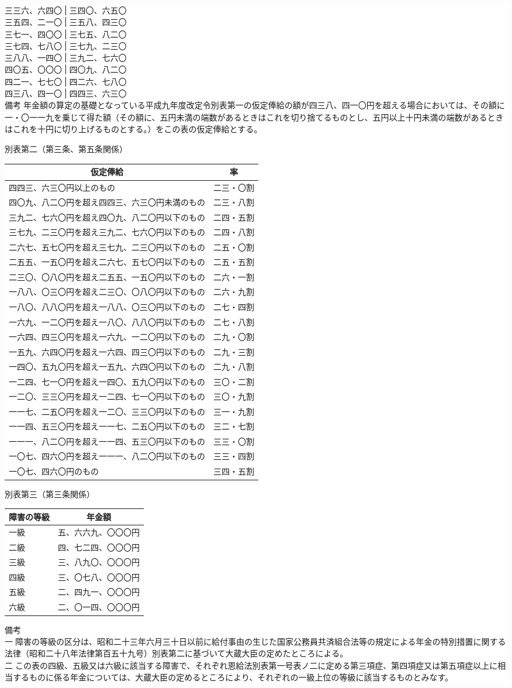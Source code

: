 三三六、六四〇 | 三四〇、六五〇  
三五四、二一〇 | 三五八、四三〇  
三七一、四〇〇 | 三七五、八二〇  
三七四、七八〇 | 三七九、二三〇  
三八八、一四〇 | 三九二、七六〇  
四〇五、〇〇〇 | 四〇九、八二〇  
四二一、七七〇 | 四二六、七八〇  
四三八、四一〇 | 四四三、六三〇  
備考 年金額の算定の基礎となっている平成九年度改定令別表第一の仮定俸給の額が四三八、四一〇円を超える場合においては、その額に一・〇一一九を乗じて得た額（その額に、五円未満の端数があるときはこれを切り捨てるものとし、五円以上十円未満の端数があるときはこれを十円に切り上げるものとする。）をこの表の仮定俸給とする。  
  
別表第二（第三条、第五条関係）

仮定俸給 | 率  
---|---  
四四三、六三〇円以上のもの | 二三・〇割  
四〇九、八二〇円を超え四四三、六三〇円未満のもの | 二三・八割  
三九二、七六〇円を超え四〇九、八二〇円以下のもの | 二四・五割  
三七九、二三〇円を超え三九二、七六〇円以下のもの | 二四・八割  
二六七、五七〇円を超え三七九、二三〇円以下のもの | 二五・〇割  
二五五、一五〇円を超え二六七、五七〇円以下のもの | 二五・五割  
二三〇、〇八〇円を超え二五五、一五〇円以下のもの | 二六・一割  
一八八、〇三〇円を超え二三〇、〇八〇円以下のもの | 二六・九割  
一八〇、八八〇円を超え一八八、〇三〇円以下のもの | 二七・四割  
一六九、一二〇円を超え一八〇、八八〇円以下のもの | 二七・八割  
一六四、四三〇円を超え一六九、一二〇円以下のもの | 二九・〇割  
一五九、六四〇円を超え一六四、四三〇円以下のもの | 二九・三割  
一四〇、五九〇円を超え一五九、六四〇円以下のもの | 二九・八割  
一二四、七一〇円を超え一四〇、五九〇円以下のもの | 三〇・二割  
一二〇、三三〇円を超え一二四、七一〇円以下のもの | 三〇・九割  
一一七、二五〇円を超え一二〇、三三〇円以下のもの | 三一・九割  
一一四、五三〇円を超え一一七、二五〇円以下のもの | 三二・七割  
一一一、八二〇円を超え一一四、五三〇円以下のもの | 三三・〇割  
一〇七、四六〇円を超え一一一、八二〇円以下のもの | 三三・四割  
一〇七、四六〇円のもの | 三四・五割  
  
別表第三（第三条関係）

障害の等級 | 年金額  
---|---  
一級 | 五、六六九、〇〇〇円  
二級 | 四、七二四、〇〇〇円  
三級 | 三、八九〇、〇〇〇円  
四級 | 三、〇七八、〇〇〇円  
五級 | 二、四九一、〇〇〇円  
六級 | 二、〇一四、〇〇〇円  
備考  
一 障害の等級の区分は、昭和二十三年六月三十日以前に給付事由の生じた国家公務員共済組合法等の規定による年金の特別措置に関する法律（昭和二十八年法律第百五十九号）別表第二に基づいて大蔵大臣の定めたところによる。  
二 この表の四級、五級又は六級に該当する障害で、それぞれ恩給法別表第一号表ノ二に定める第三項症、第四項症又は第五項症以上に相当するものに係る年金については、大蔵大臣の定めるところにより、それぞれの一級上位の等級に該当するものとみなす。
